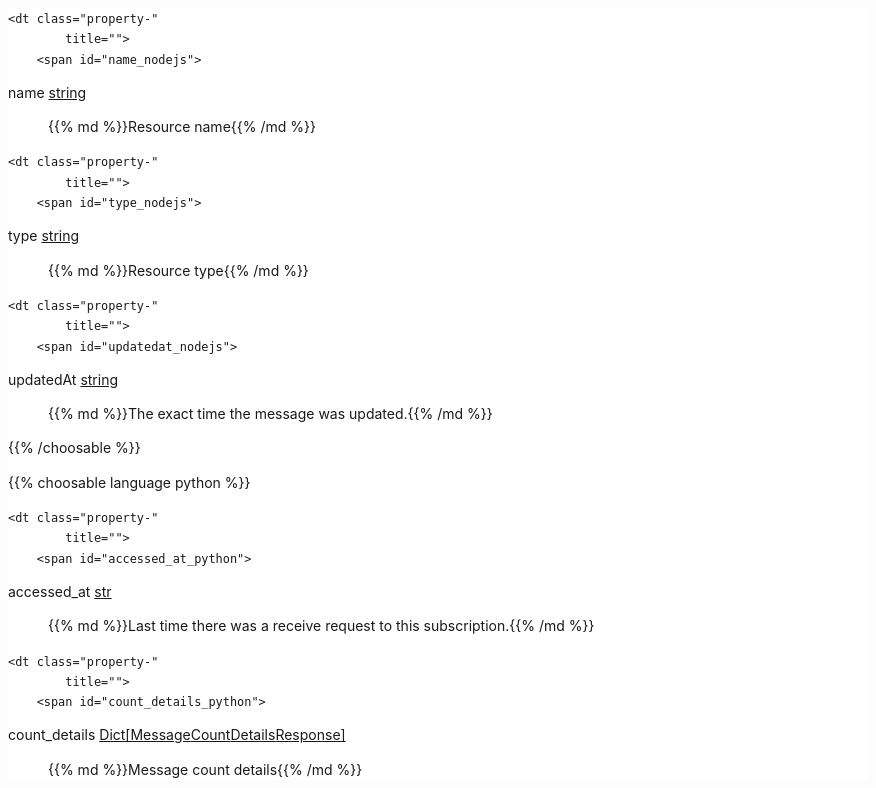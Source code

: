     <dt class="property-"
            title="">
        <span id="name_nodejs">
<a href="#name_nodejs" style="color: inherit; text-decoration: inherit;">name</a>
</span> 
        <span class="property-indicator"></span>
        <span class="property-type"><a href="https://developer.mozilla.org/en-US/docs/Web/JavaScript/Reference/Global_Objects/string">string</a></span>
    </dt>
    <dd>{{% md %}}Resource name{{% /md %}}</dd>

    <dt class="property-"
            title="">
        <span id="type_nodejs">
<a href="#type_nodejs" style="color: inherit; text-decoration: inherit;">type</a>
</span> 
        <span class="property-indicator"></span>
        <span class="property-type"><a href="https://developer.mozilla.org/en-US/docs/Web/JavaScript/Reference/Global_Objects/string">string</a></span>
    </dt>
    <dd>{{% md %}}Resource type{{% /md %}}</dd>

    <dt class="property-"
            title="">
        <span id="updatedat_nodejs">
<a href="#updatedat_nodejs" style="color: inherit; text-decoration: inherit;">updated<wbr>At</a>
</span> 
        <span class="property-indicator"></span>
        <span class="property-type"><a href="https://developer.mozilla.org/en-US/docs/Web/JavaScript/Reference/Global_Objects/string">string</a></span>
    </dt>
    <dd>{{% md %}}The exact time the message was updated.{{% /md %}}</dd>

</dl>
{{% /choosable %}}


{{% choosable language python %}}
<dl class="resources-properties">

    <dt class="property-"
            title="">
        <span id="accessed_at_python">
<a href="#accessed_at_python" style="color: inherit; text-decoration: inherit;">accessed_<wbr>at</a>
</span> 
        <span class="property-indicator"></span>
        <span class="property-type"><a href="https://docs.python.org/3/library/stdtypes.html">str</a></span>
    </dt>
    <dd>{{% md %}}Last time there was a receive request to this subscription.{{% /md %}}</dd>

    <dt class="property-"
            title="">
        <span id="count_details_python">
<a href="#count_details_python" style="color: inherit; text-decoration: inherit;">count_<wbr>details</a>
</span> 
        <span class="property-indicator"></span>
        <span class="property-type"><a href="#messagecountdetailsresponse">Dict[Message<wbr>Count<wbr>Details<wbr>Response]</a></span>
    </dt>
    <dd>{{% md %}}Message count details{{% /md %}}</dd>
